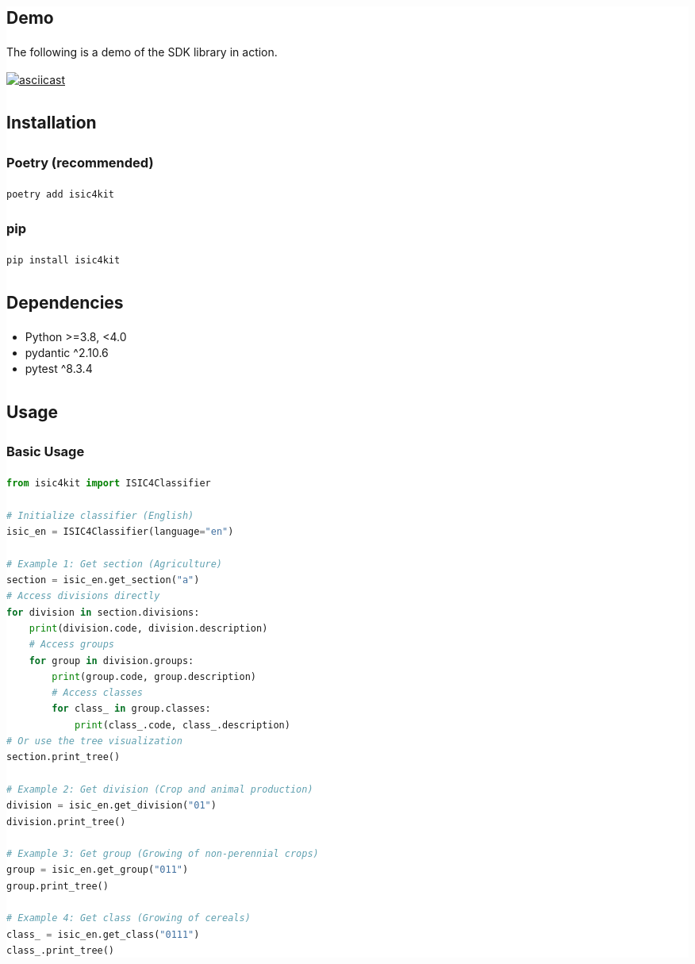## Demo

The following is a demo of the SDK library in action.

[![asciicast](https://asciinema.org/a/EIWus3SvaHt71GnjSN0g4KH0u.svg)](https://asciinema.org/a/EIWus3SvaHt71GnjSN0g4KH0u)


## Installation

### Poetry (recommended)
```bash
poetry add isic4kit
```

### pip
```bash
pip install isic4kit
```

## Dependencies

- Python >=3.8, <4.0
- pydantic ^2.10.6
- pytest ^8.3.4

## Usage

### Basic Usage

```python
from isic4kit import ISIC4Classifier

# Initialize classifier (English)
isic_en = ISIC4Classifier(language="en")

# Example 1: Get section (Agriculture)
section = isic_en.get_section("a")
# Access divisions directly
for division in section.divisions:
    print(division.code, division.description)
    # Access groups
    for group in division.groups:
        print(group.code, group.description)
        # Access classes
        for class_ in group.classes:
            print(class_.code, class_.description)
# Or use the tree visualization
section.print_tree()

# Example 2: Get division (Crop and animal production)
division = isic_en.get_division("01")
division.print_tree()

# Example 3: Get group (Growing of non-perennial crops)
group = isic_en.get_group("011")
group.print_tree()

# Example 4: Get class (Growing of cereals)
class_ = isic_en.get_class("0111")
class_.print_tree()
```
